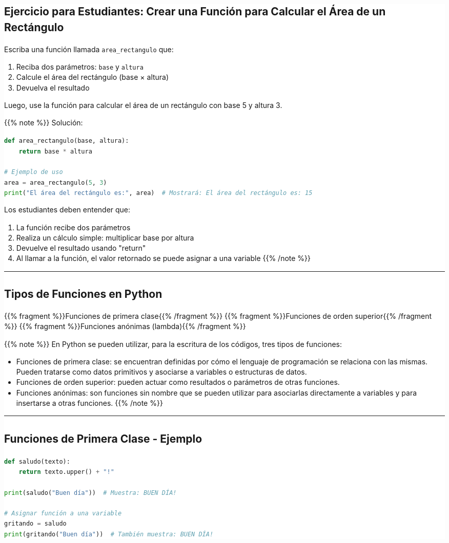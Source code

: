 ## Ejercicio para Estudiantes: Crear una Función para Calcular el Área de un Rectángulo

Escriba una función llamada `area_rectangulo` que:
1. Reciba dos parámetros: `base` y `altura`
2. Calcule el área del rectángulo (base × altura)
3. Devuelva el resultado

Luego, use la función para calcular el área de un rectángulo con base 5 y altura 3.

{{% note %}}
Solución:

```python
def area_rectangulo(base, altura):
    return base * altura

# Ejemplo de uso
area = area_rectangulo(5, 3)
print("El área del rectángulo es:", area)  # Mostrará: El área del rectángulo es: 15
```

Los estudiantes deben entender que:
1. La función recibe dos parámetros
2. Realiza un cálculo simple: multiplicar base por altura
3. Devuelve el resultado usando "return"
4. Al llamar a la función, el valor retornado se puede asignar a una variable
{{% /note %}}

---

## Tipos de Funciones en Python
{{% fragment %}}Funciones de primera clase{{% /fragment %}}
{{% fragment %}}Funciones de orden superior{{% /fragment %}}
{{% fragment %}}Funciones anónimas (lambda){{% /fragment %}}

{{% note %}}
En Python se pueden utilizar, para la escritura de los códigos, tres tipos de funciones:
- Funciones de primera clase: se encuentran definidas por cómo el lenguaje de programación se relaciona con las mismas. Pueden tratarse como datos primitivos y asociarse a variables o estructuras de datos.
- Funciones de orden superior: pueden actuar como resultados o parámetros de otras funciones.
- Funciones anónimas: son funciones sin nombre que se pueden utilizar para asociarlas directamente a variables y para insertarse a otras funciones.
{{% /note %}}

---

## Funciones de Primera Clase - Ejemplo

```python
def saludo(texto):
    return texto.upper() + "!"

print(saludo("Buen día"))  # Muestra: BUEN DÍA!

# Asignar función a una variable
gritando = saludo
print(gritando("Buen día"))  # También muestra: BUEN DÍA!
```
